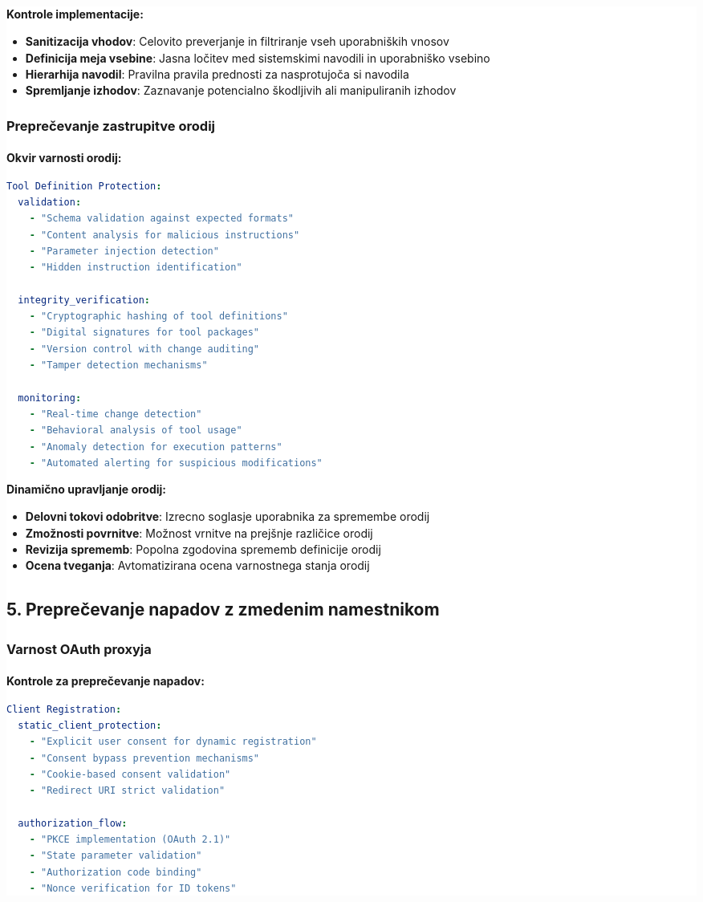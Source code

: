 **Kontrole implementacije:**
- **Sanitizacija vhodov**: Celovito preverjanje in filtriranje vseh uporabniških vnosov  
- **Definicija meja vsebine**: Jasna ločitev med sistemskimi navodili in uporabniško vsebino  
- **Hierarhija navodil**: Pravilna pravila prednosti za nasprotujoča si navodila  
- **Spremljanje izhodov**: Zaznavanje potencialno škodljivih ali manipuliranih izhodov  

### **Preprečevanje zastrupitve orodij**

**Okvir varnosti orodij:**
```yaml
Tool Definition Protection:
  validation:
    - "Schema validation against expected formats"
    - "Content analysis for malicious instructions" 
    - "Parameter injection detection"
    - "Hidden instruction identification"
  
  integrity_verification:
    - "Cryptographic hashing of tool definitions"
    - "Digital signatures for tool packages"
    - "Version control with change auditing"
    - "Tamper detection mechanisms"
  
  monitoring:
    - "Real-time change detection"
    - "Behavioral analysis of tool usage"
    - "Anomaly detection for execution patterns"
    - "Automated alerting for suspicious modifications"
```

**Dinamično upravljanje orodij:**
- **Delovni tokovi odobritve**: Izrecno soglasje uporabnika za spremembe orodij  
- **Zmožnosti povrnitve**: Možnost vrnitve na prejšnje različice orodij  
- **Revizija sprememb**: Popolna zgodovina sprememb definicije orodij  
- **Ocena tveganja**: Avtomatizirana ocena varnostnega stanja orodij  

## 5. **Preprečevanje napadov z zmedenim namestnikom**

### **Varnost OAuth proxyja**

**Kontrole za preprečevanje napadov:**
```yaml
Client Registration:
  static_client_protection:
    - "Explicit user consent for dynamic registration"
    - "Consent bypass prevention mechanisms"  
    - "Cookie-based consent validation"
    - "Redirect URI strict validation"
    
  authorization_flow:
    - "PKCE implementation (OAuth 2.1)"
    - "State parameter validation"
    - "Authorization code binding"
    - "Nonce verification for ID tokens"
```
